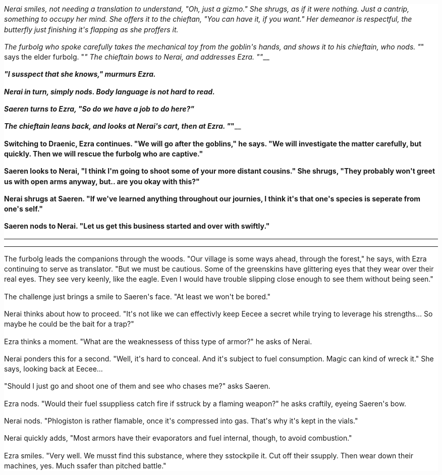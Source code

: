 _Nerai smiles, not needing a translation to understand, "Oh, just a gizmo." She shrugs, as if it were nothing. Just a cantrip, something to occupy her mind. She offers it to the chieftan, "You can have it, if you want." Her demeanor is respectful, the butterfly just finishing it's flapping as she proffers it._

_The furbolg who spoke carefully takes the mechanical toy from the goblin's hands, and shows it to his chieftain, who nods. "_" says the elder furbolg. "_" The chieftain bows to Nerai, and addresses Ezra. ""___

___"I susspect that she knows," murmurs Ezra.___

___Nerai in turn, simply nods. Body language is not hard to read.___

___Saeren turns to Ezra, "So do we have a job to do here?"___

___The chieftain leans back, and looks at Nerai's cart, then at Ezra. "_"____

____Switching to Draenic, Ezra continues. "We will go after the goblins," he says. "We will investigate the matter carefully, but quickly. Then we will rescue the furbolg who are captive."____

____Saeren looks to Nerai, "I think I'm going to shoot some of your more distant cousins." She shrugs, "They probably won't greet us with open arms anyway, but.. are you okay with this?"____

____Nerai shrugs at Saeren. "If we've learned anything throughout our journies, I think it's that one's species is seperate from one's self."____

____Saeren nods to Nerai. "Let us get this business started and over with swiftly."____

---

____

The furbolg leads the companions through the woods. "Our village is some ways ahead, through the forest," he says, with Ezra continuing to serve as translator. "But we must be cautious. Some of the greenskins have glittering eyes that they wear over their real eyes. They see very keenly, like the eagle. Even I would have trouble slipping close enough to see them without being seen."

The challenge just brings a smile to Saeren's face. "At least we won't be bored."

Nerai thinks about how to proceed. "It's not like we can effectivly keep Eecee a secret while trying to leverage his strengths... So maybe he could be the bait for a trap?"

Ezra thinks a moment. "What are the weaknessess of thiss type of armor?" he asks of Nerai.

Nerai ponders this for a second. "Well, it's hard to conceal. And it's subject to fuel consumption. Magic can kind of wreck it." She says, looking back at Eecee...

"Should I just go and shoot one of them and see who chases me?" asks Saeren.

Ezra nods. "Would their fuel ssuppliess catch fire if sstruck by a flaming weapon?" he asks craftily, eyeing Saeren's bow.

Nerai nods. "Phlogiston is rather flamable, once it's compressed into gas. That's why it's kept in the vials."

Nerai quickly adds, "Most armors have their evaporators and fuel internal, though, to avoid combustion."

Ezra smiles. "Very well. We musst find this substance, where they sstockpile it. Cut off their ssupply. Then wear down their machines, yes. Much ssafer than pitched battle."
